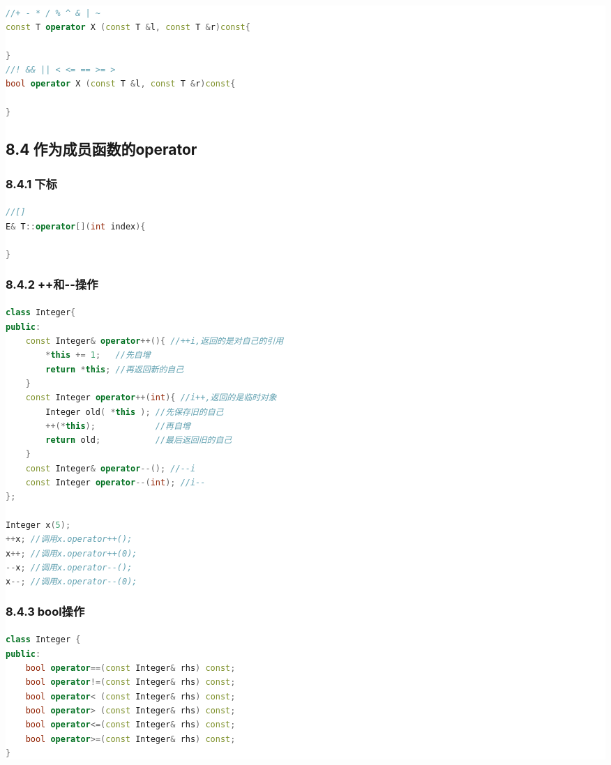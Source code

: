 ```c++
//+ - * / % ^ & | ~
const T operator X (const T &l, const T &r)const{
    
}
//! && || < <= == >= >
bool operator X (const T &l, const T &r)const{
    
}

```

## 8.4	作为成员函数的operator

### 8.4.1	下标

```c++
//[]
E& T::operator[](int index){
    
}
```

### 8.4.2	++和--操作

```c++
class Integer{
public:
    const Integer& operator++(){ //++i,返回的是对自己的引用
        *this += 1;   //先自增
        return *this; //再返回新的自己
    }
    const Integer operator++(int){ //i++,返回的是临时对象
        Integer old( *this ); //先保存旧的自己
        ++(*this);			  //再自增
        return old;			  //最后返回旧的自己
    }
    const Integer& operator--(); //--i
    const Integer operator--(int); //i--
};

Integer x(5);
++x; //调用x.operator++();
x++; //调用x.operator++(0);
--x; //调用x.operator--();
x--; //调用x.operator--(0);
```

### 8.4.3	bool操作

```c++
class Integer { 
public: 
    bool operator==(const Integer& rhs) const; 
    bool operator!=(const Integer& rhs) const; 
    bool operator< (const Integer& rhs) const; 
    bool operator> (const Integer& rhs) const; 
    bool operator<=(const Integer& rhs) const; 
    bool operator>=(const Integer& rhs) const; 
}
```

